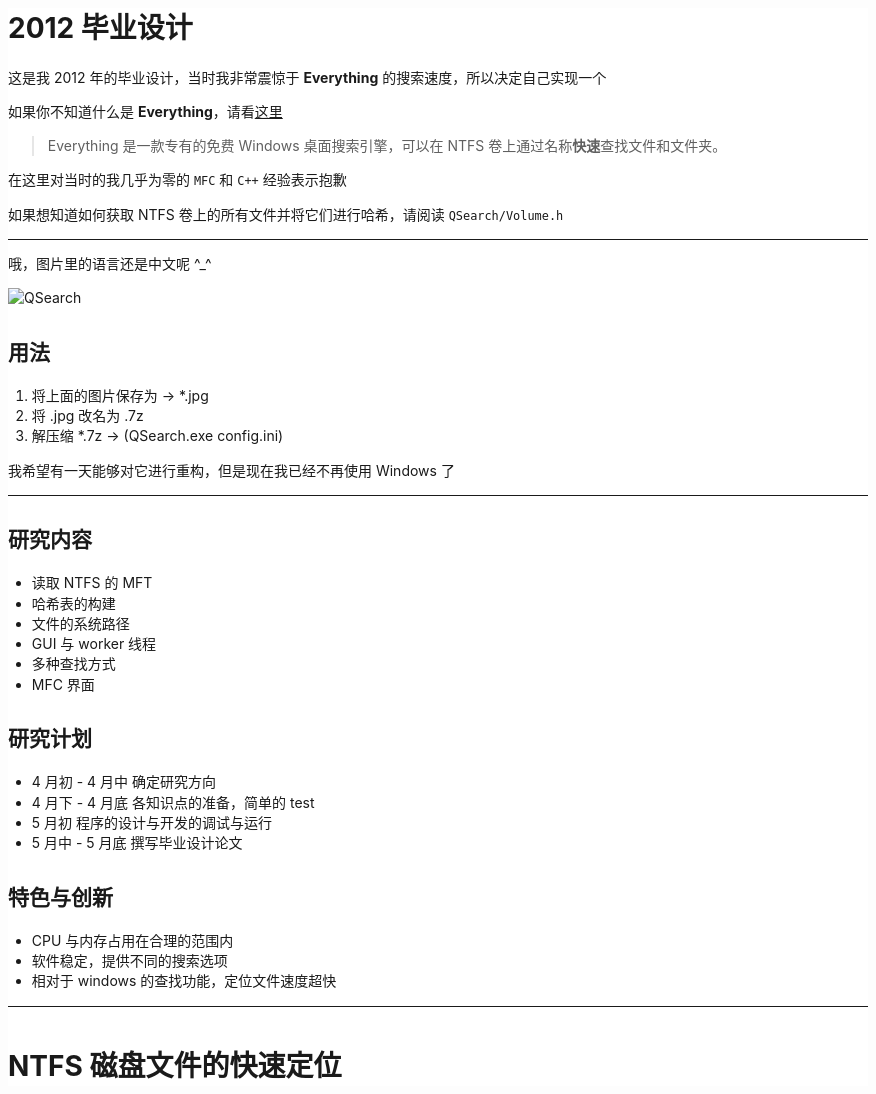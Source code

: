 # 2012 毕业设计

这是我 2012 年的毕业设计，当时我非常震惊于 **Everything** 的搜索速度，所以决定自己实现一个

如果你不知道什么是 **Everything**，请看[这里](<http://en.wikipedia.org/wiki/Everything_(software)>)

> Everything 是一款专有的免费 Windows 桌面搜索引擎，可以在 NTFS 卷上通过名称**快速**查找文件和文件夹。

在这里对当时的我几乎为零的 `MFC` 和 `C++` 经验表示抱歉

如果想知道如何获取 NTFS 卷上的所有文件并将它们进行哈希，请阅读 `QSearch/Volume.h`

---

哦，图片里的语言还是中文呢 \^\_\^

![QSearch](http://farm4.staticflickr.com/3762/10834695513_052494fb0d.jpg)

## 用法

1. 将上面的图片保存为 -> \*.jpg
2. 将 .jpg 改名为 .7z
3. 解压缩 \*.7z -> (QSearch.exe config.ini)

我希望有一天能够对它进行重构，但是现在我已经不再使用 Windows 了

---

## 研究内容

- 读取 NTFS 的 MFT
- 哈希表的构建
- 文件的系统路径
- GUI 与 worker 线程
- 多种查找方式
- MFC 界面

## 研究计划

- 4 月初 - 4 月中 确定研究方向
- 4 月下 - 4 月底 各知识点的准备，简单的 test
- 5 月初 程序的设计与开发的调试与运行
- 5 月中 - 5 月底 撰写毕业设计论文

## 特色与创新

- CPU 与内存占用在合理的范围内
- 软件稳定，提供不同的搜索选项
- 相对于 windows 的查找功能，定位文件速度超快

---

# NTFS 磁盘文件的快速定位
